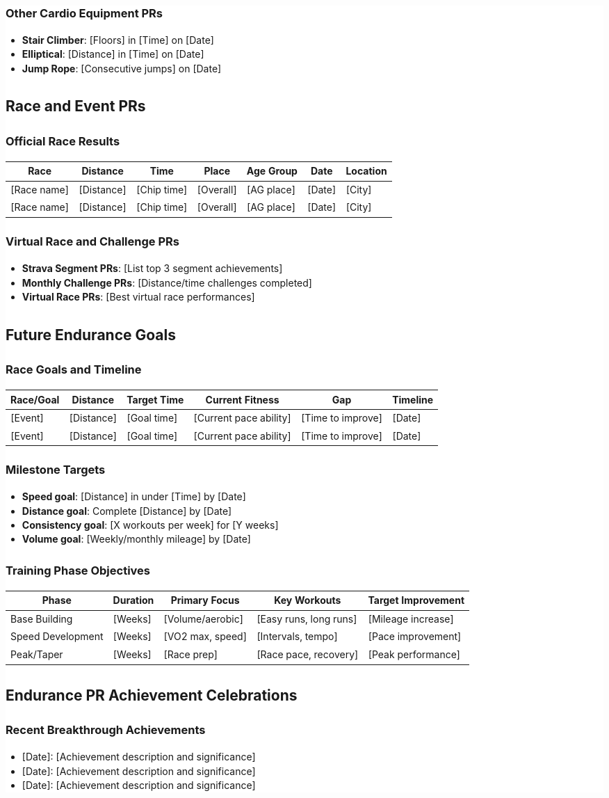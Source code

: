 ### Other Cardio Equipment PRs
- **Stair Climber**: [Floors] in [Time] on [Date]
- **Elliptical**: [Distance] in [Time] on [Date]
- **Jump Rope**: [Consecutive jumps] on [Date]

## Race and Event PRs

### Official Race Results
| Race | Distance | Time | Place | Age Group | Date | Location |
|------|----------|------|-------|-----------|------|----------|
| [Race name] | [Distance] | [Chip time] | [Overall] | [AG place] | [Date] | [City] |
| [Race name] | [Distance] | [Chip time] | [Overall] | [AG place] | [Date] | [City] |

### Virtual Race and Challenge PRs
- **Strava Segment PRs**: [List top 3 segment achievements]
- **Monthly Challenge PRs**: [Distance/time challenges completed]
- **Virtual Race PRs**: [Best virtual race performances]

## Future Endurance Goals

### Race Goals and Timeline
| Race/Goal | Distance | Target Time | Current Fitness | Gap | Timeline |
|-----------|----------|-------------|-----------------|-----|----------|
| [Event] | [Distance] | [Goal time] | [Current pace ability] | [Time to improve] | [Date] |
| [Event] | [Distance] | [Goal time] | [Current pace ability] | [Time to improve] | [Date] |

### Milestone Targets
- **Speed goal**: [Distance] in under [Time] by [Date]
- **Distance goal**: Complete [Distance] by [Date]
- **Consistency goal**: [X workouts per week] for [Y weeks]
- **Volume goal**: [Weekly/monthly mileage] by [Date]

### Training Phase Objectives
| Phase | Duration | Primary Focus | Key Workouts | Target Improvement |
|-------|----------|---------------|--------------|-------------------|
| Base Building | [Weeks] | [Volume/aerobic] | [Easy runs, long runs] | [Mileage increase] |
| Speed Development | [Weeks] | [VO2 max, speed] | [Intervals, tempo] | [Pace improvement] |
| Peak/Taper | [Weeks] | [Race prep] | [Race pace, recovery] | [Peak performance] |

## Endurance PR Achievement Celebrations

### Recent Breakthrough Achievements
- [Date]: [Achievement description and significance]
- [Date]: [Achievement description and significance]
- [Date]: [Achievement description and significance]
